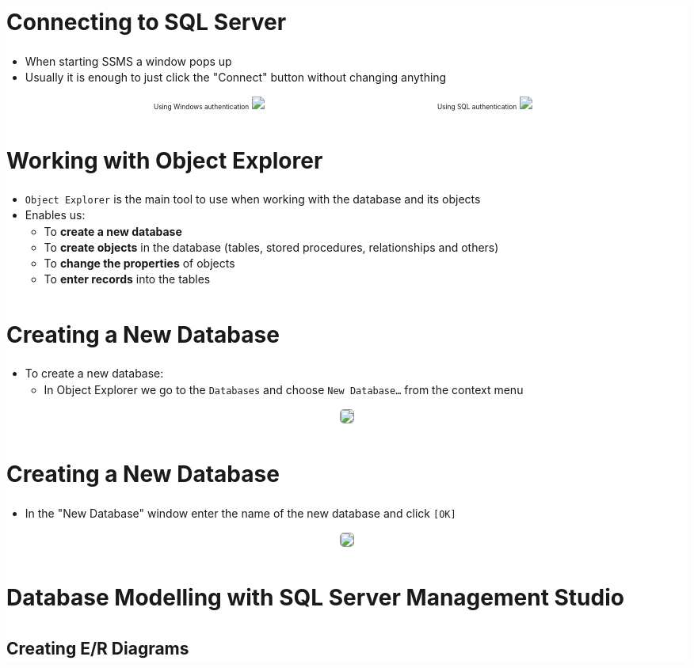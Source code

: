 
# Connecting to SQL Server
- When starting SSMS a window pops up
- Usually it is enough to just click the "Connect" button without changing anything

<div style="text-align: center">
  <div style="display: inline-block; width: 40%">
    <span style="font-size:0.6em">Using Windows authentication</span>
    <img src="imgs/sql-connect-win-auth.png" style="" />
  </div>
  <div style="display: inline-block; width: 40%">
    <span style="font-size:0.6em">Using SQL authentication</span>
    <img src="imgs/sql-connect-sql-auth.png" style=""/>
  </div>
</div>

# Working with Object Explorer
- `Object Explorer` is the main tool to use when working with the database and its objects
- Enables us:
  - To **create a new database**
  - To **create objects** in the database (tables, stored procedures, relationships and others)
  - To **change the properties** of objects
  - To **enter records** into the tables


# Creating a New Database
- To create a new database:
  - In Object Explorer we go to the `Databases` and choose `New Database…` from the context menu

<div style="text-align: center">
    <img src="imgs/new-database.png" style="border: 1px solid #999;border-radius: 5px "/>
</div>

# Creating a New Database

- In the "New Database" window enter the name of the new database and click `[OK]`

<div style="text-align: center">
    <img src="imgs/new-database2.png" style="border: 1px solid #999;border-radius: 5px; width: 70%"/>
</div>



# Database Modelling with SQL Server Management Studio
## Creating E/R Diagrams
